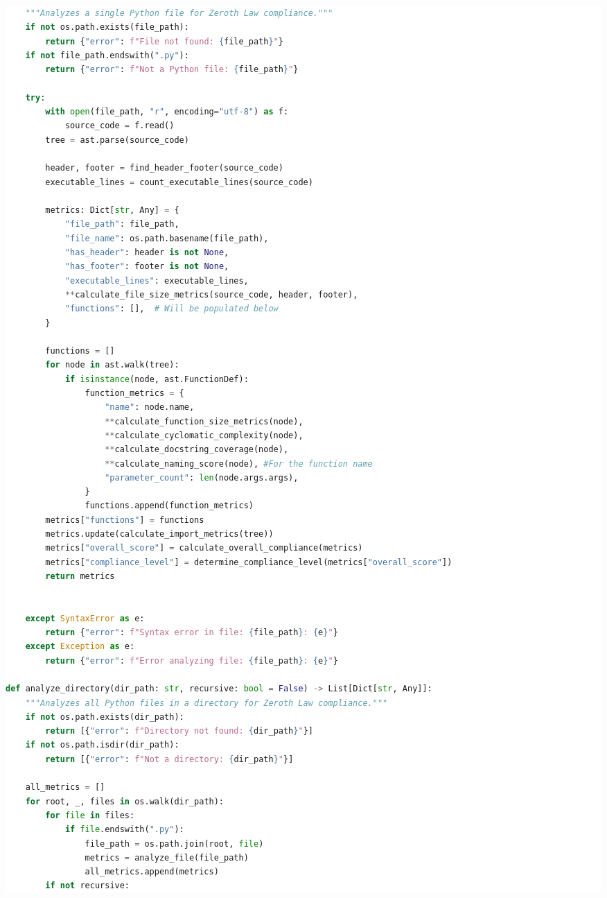 ```python
    """Analyzes a single Python file for Zeroth Law compliance."""
    if not os.path.exists(file_path):
        return {"error": f"File not found: {file_path}"}
    if not file_path.endswith(".py"):
        return {"error": f"Not a Python file: {file_path}"}

    try:
        with open(file_path, "r", encoding="utf-8") as f:
            source_code = f.read()
        tree = ast.parse(source_code)

        header, footer = find_header_footer(source_code)
        executable_lines = count_executable_lines(source_code)

        metrics: Dict[str, Any] = {
            "file_path": file_path,
            "file_name": os.path.basename(file_path),
            "has_header": header is not None,
            "has_footer": footer is not None,
            "executable_lines": executable_lines,
            **calculate_file_size_metrics(source_code, header, footer),
            "functions": [],  # Will be populated below
        }

        functions = []
        for node in ast.walk(tree):
            if isinstance(node, ast.FunctionDef):
                function_metrics = {
                    "name": node.name,
                    **calculate_function_size_metrics(node),
                    **calculate_cyclomatic_complexity(node),
                    **calculate_docstring_coverage(node),
                    **calculate_naming_score(node), #For the function name
                    "parameter_count": len(node.args.args),
                }
                functions.append(function_metrics)
        metrics["functions"] = functions
        metrics.update(calculate_import_metrics(tree))
        metrics["overall_score"] = calculate_overall_compliance(metrics)
        metrics["compliance_level"] = determine_compliance_level(metrics["overall_score"])
        return metrics


    except SyntaxError as e:
        return {"error": f"Syntax error in file: {file_path}: {e}"}
    except Exception as e:
        return {"error": f"Error analyzing file: {file_path}: {e}"}

def analyze_directory(dir_path: str, recursive: bool = False) -> List[Dict[str, Any]]:
    """Analyzes all Python files in a directory for Zeroth Law compliance."""
    if not os.path.exists(dir_path):
        return [{"error": f"Directory not found: {dir_path}"}]
    if not os.path.isdir(dir_path):
        return [{"error": f"Not a directory: {dir_path}"}]

    all_metrics = []
    for root, _, files in os.walk(dir_path):
        for file in files:
            if file.endswith(".py"):
                file_path = os.path.join(root, file)
                metrics = analyze_file(file_path)
                all_metrics.append(metrics)
        if not recursive:
```